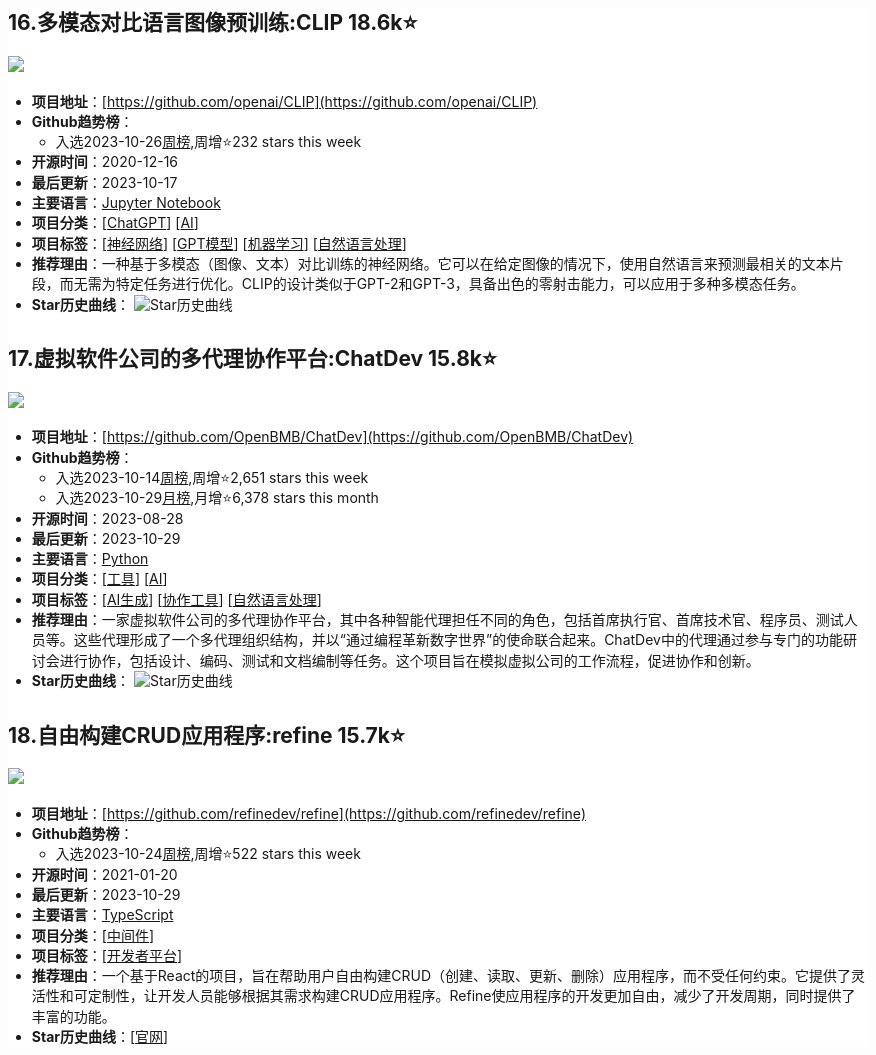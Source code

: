 ## 16.多模态对比语言图像预训练:CLIP 18.6k⭐
![](http://photocdn.tv.sohu.com/watermark/q_mini/20231023/pic_org_37df8772-ffb7-4cc7-b460-c51f09338beb.png)
- **项目地址**：[https://github.com/openai/CLIP](https://github.com/openai/CLIP)
- **Github趋势榜**：
  -  入选2023-10-26[周榜](https://open.itc.cn/?tab=trends&trendType=1&repoId=MDEwOlJlcG9zaXRvcnkzMjE5NjA0NDc=),周增⭐232 stars this week
- **开源时间**：2020-12-16
- **最后更新**：2023-10-17
- **主要语言**：[Jupyter Notebook](https://github.com/search?q=language:Jupyter+Notebook&type=repositories)
- **项目分类**：[[ChatGPT](https://open.itc.cn/github/dig?cateId=01GWPFA3HJQTSW39SF8SNVKZZ2&repoId=MDEwOlJlcG9zaXRvcnkzMjE5NjA0NDc=)] [[AI](https://open.itc.cn/github/dig?cateId=01GTK9N7P510TQWFR694MX6GV4&repoId=MDEwOlJlcG9zaXRvcnkzMjE5NjA0NDc=)] 
- **项目标签**：[[神经网络](https://open.itc.cn/github/dig/tag?tagId=01H0KWJ22AK3EMP45WR0580Z77)] [[GPT模型](https://open.itc.cn/github/dig/tag?tagId=01H0KWJ8JEBGXQMW9A3K4WNYD5)] [[机器学习](https://open.itc.cn/github/dig/tag?tagId=01H0KWHDF5JYSK3S0HMYQB8MA2)] [[自然语言处理](https://open.itc.cn/github/dig/tag?tagId=01H0KWHKXS01KTWSW8HGXCMWGY)] 
- **推荐理由**：一种基于多模态（图像、文本）对比训练的神经网络。它可以在给定图像的情况下，使用自然语言来预测最相关的文本片段，而无需为特定任务进行优化。CLIP的设计类似于GPT-2和GPT-3，具备出色的零射击能力，可以应用于多种多模态任务。
- **Star历史曲线**：
  ![Star历史曲线](http://photocdn.tv.sohu.com/watermark/history/openai/star-CLIP.png)

## 17.虚拟软件公司的多代理协作平台:ChatDev 15.8k⭐
![](http://photocdn.tv.sohu.com/watermark/q_mini/20230915/pic_org_b413d375-3308-4849-85ae-a24e7001aaa6.jpg)
- **项目地址**：[https://github.com/OpenBMB/ChatDev](https://github.com/OpenBMB/ChatDev)
- **Github趋势榜**：
  -  入选2023-10-14[周榜](https://open.itc.cn/?tab=trends&trendType=1&repoId=R_kgDOKMNg3A),周增⭐2,651 stars this week
  -  入选2023-10-29[月榜](https://open.itc.cn/?tab=trends&trendType=1&repoId=R_kgDOKMNg3A),月增⭐6,378 stars this month
- **开源时间**：2023-08-28
- **最后更新**：2023-10-29
- **主要语言**：[Python](https://github.com/search?q=language:Python&type=repositories)
- **项目分类**：[[工具](https://open.itc.cn/github/dig?cateId=01GTGX6MYVBA4PFXTH4EH6P1SE&repoId=R_kgDOKMNg3A)] [[AI](https://open.itc.cn/github/dig?cateId=01GTK9N7P510TQWFR694MX6GV4&repoId=R_kgDOKMNg3A)] 
- **项目标签**：[[AI生成](https://open.itc.cn/github/dig/tag?tagId=01H0KWJ98T4NQJ9Y47T4FM0RC6)] [[协作工具](https://open.itc.cn/github/dig/tag?tagId=01HABSS6BGYKQA6SZ2R4YZX4QF)] [[自然语言处理](https://open.itc.cn/github/dig/tag?tagId=01H0KWHKXS01KTWSW8HGXCMWGY)] 
- **推荐理由**：一家虚拟软件公司的多代理协作平台，其中各种智能代理担任不同的角色，包括首席执行官、首席技术官、程序员、测试人员等。这些代理形成了一个多代理组织结构，并以“通过编程革新数字世界”的使命联合起来。ChatDev中的代理通过参与专门的功能研讨会进行协作，包括设计、编码、测试和文档编制等任务。这个项目旨在模拟虚拟公司的工作流程，促进协作和创新。
- **Star历史曲线**：
  ![Star历史曲线](http://photocdn.tv.sohu.com/watermark/history/OpenBMB/star-ChatDev.png)

## 18.自由构建CRUD应用程序:refine 15.7k⭐
![](http://photocdn.tv.sohu.com/watermark/q_mini/20230625/pic_org_af4e75de-323a-411f-a15f-d8e774c9b7b9.png)
- **项目地址**：[https://github.com/refinedev/refine](https://github.com/refinedev/refine)
- **Github趋势榜**：
  -  入选2023-10-24[周榜](https://open.itc.cn/?tab=trends&trendType=1&repoId=MDEwOlJlcG9zaXRvcnkzMzEyOTM2MjY=),周增⭐522 stars this week
- **开源时间**：2021-01-20
- **最后更新**：2023-10-29
- **主要语言**：[TypeScript](https://github.com/search?q=language:TypeScript&type=repositories)
- **项目分类**：[[中间件](https://open.itc.cn/github/dig?cateId=01GX54H1G0Q1NJ1JB60GQ8FCD0&repoId=MDEwOlJlcG9zaXRvcnkzMzEyOTM2MjY=)] 
- **项目标签**：[[开发者平台](https://open.itc.cn/github/dig/tag?tagId=01HC41GD61EF384FBMY4FFJTM3)] 
- **推荐理由**：一个基于React的项目，旨在帮助用户自由构建CRUD（创建、读取、更新、删除）应用程序，而不受任何约束。它提供了灵活性和可定制性，让开发人员能够根据其需求构建CRUD应用程序。Refine使应用程序的开发更加自由，减少了开发周期，同时提供了丰富的功能。
- **Star历史曲线**：[[官网](https://refine.dev/)] 